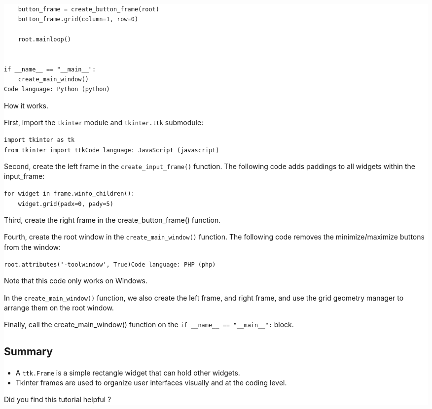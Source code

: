 ```
    button_frame = create_button_frame(root)
    button_frame.grid(column=1, row=0)

    root.mainloop()


if __name__ == "__main__":
    create_main_window()
Code language: Python (python)
```

How it works.

First, import the `tkinter` module and `tkinter.ttk` submodule:

```
import tkinter as tk
from tkinter import ttkCode language: JavaScript (javascript)
```

Second, create the left frame in the `create_input_frame()` function. The following code adds paddings to all widgets within the input\_frame:

```
for widget in frame.winfo_children():
    widget.grid(padx=0, pady=5)
```

Third, create the right frame in the create\_button\_frame() function.

Fourth, create the root window in the `create_main_window()` function. The following code removes the minimize/maximize buttons from the window:

```
root.attributes('-toolwindow', True)Code language: PHP (php)
```

Note that this code only works on Windows.

In the `create_main_window()` function, we also create the left frame, and right frame, and use the grid geometry manager to arrange them on the root window.

Finally, call the create\_main\_window() function on the `if __name__ == "__main__":` block.

## Summary

-   A `ttk.Frame` is a simple rectangle widget that can hold other widgets.
-   Tkinter frames are used to organize user interfaces visually and at the coding level.

Did you find this tutorial helpful ?